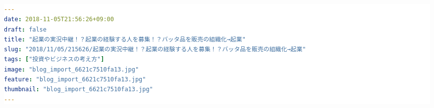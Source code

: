 ```yaml
---
date: 2018-11-05T21:56:26+09:00
draft: false
title: "起業の実況中継！？起業の経験する人を募集！？バッタ品を販売の組織化→起業"
slug: "2018/11/05/215626/起業の実況中継！？起業の経験する人を募集！？バッタ品を販売の組織化→起業"
tags: ["投資やビジネスの考え方"]
image: "blog_import_6621c7510fa13.jpg"
feature: "blog_import_6621c7510fa13.jpg"
thumbnail: "blog_import_6621c7510fa13.jpg"
---
```
